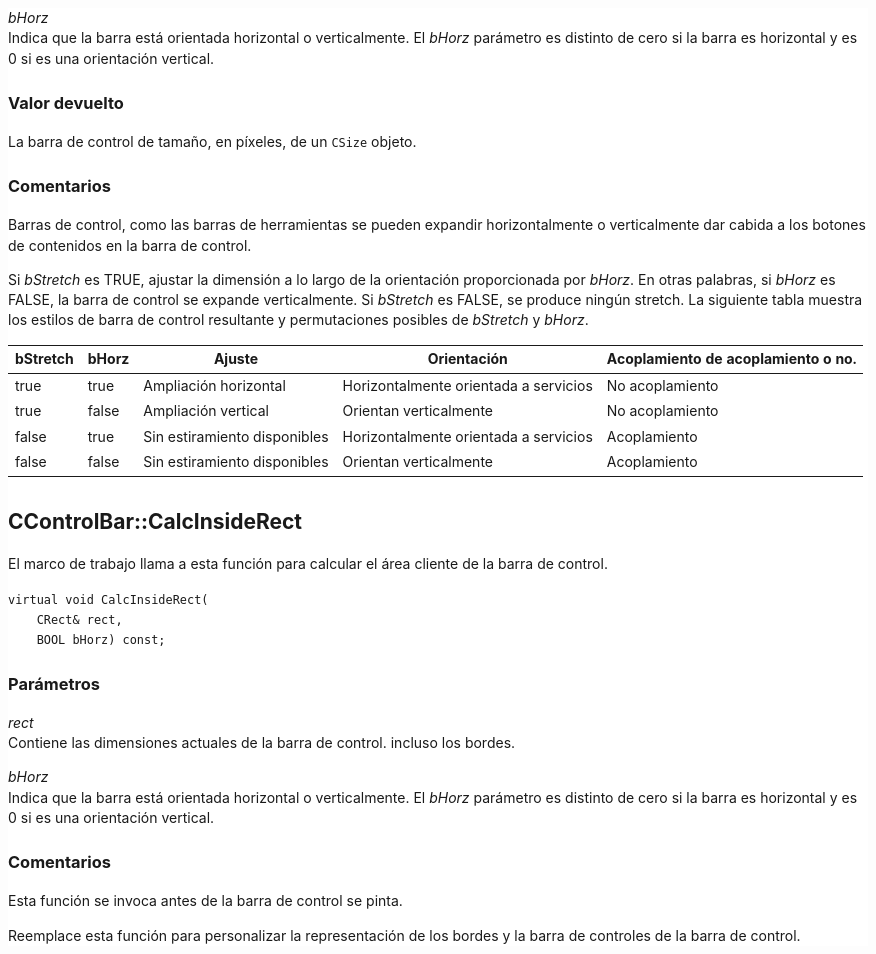 *bHorz*<br/>
Indica que la barra está orientada horizontal o verticalmente. El *bHorz* parámetro es distinto de cero si la barra es horizontal y es 0 si es una orientación vertical.

### <a name="return-value"></a>Valor devuelto

La barra de control de tamaño, en píxeles, de un `CSize` objeto.

### <a name="remarks"></a>Comentarios

Barras de control, como las barras de herramientas se pueden expandir horizontalmente o verticalmente dar cabida a los botones de contenidos en la barra de control.

Si *bStretch* es TRUE, ajustar la dimensión a lo largo de la orientación proporcionada por *bHorz*. En otras palabras, si *bHorz* es FALSE, la barra de control se expande verticalmente. Si *bStretch* es FALSE, se produce ningún stretch. La siguiente tabla muestra los estilos de barra de control resultante y permutaciones posibles de *bStretch* y *bHorz*.

|bStretch|bHorz|Ajuste|Orientación|Acoplamiento de acoplamiento o no.|
|--------------|-----------|----------------|-----------------|--------------------------|
|true|true|Ampliación horizontal|Horizontalmente orientada a servicios|No acoplamiento|
|true|false|Ampliación vertical|Orientan verticalmente|No acoplamiento|
|false|true|Sin estiramiento disponibles|Horizontalmente orientada a servicios|Acoplamiento|
|false|false|Sin estiramiento disponibles|Orientan verticalmente|Acoplamiento|

##  <a name="calcinsiderect"></a>  CControlBar::CalcInsideRect

El marco de trabajo llama a esta función para calcular el área cliente de la barra de control.

```
virtual void CalcInsideRect(
    CRect& rect,
    BOOL bHorz) const;
```

### <a name="parameters"></a>Parámetros

*rect*<br/>
Contiene las dimensiones actuales de la barra de control. incluso los bordes.

*bHorz*<br/>
Indica que la barra está orientada horizontal o verticalmente. El *bHorz* parámetro es distinto de cero si la barra es horizontal y es 0 si es una orientación vertical.

### <a name="remarks"></a>Comentarios

Esta función se invoca antes de la barra de control se pinta.

Reemplace esta función para personalizar la representación de los bordes y la barra de controles de la barra de control.
